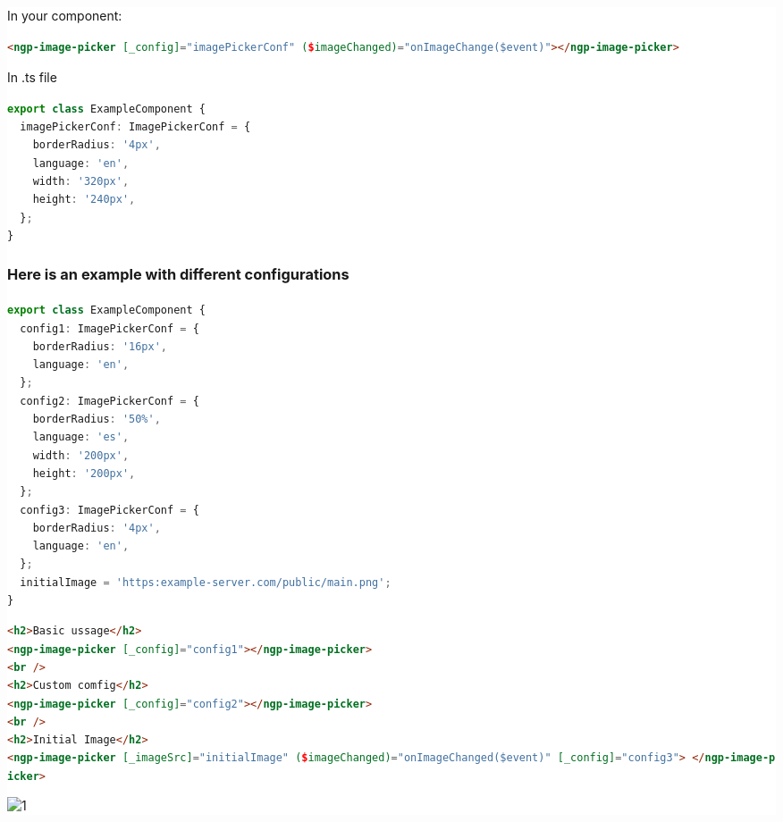 In your component:

```html
<ngp-image-picker [_config]="imagePickerConf" ($imageChanged)="onImageChange($event)"></ngp-image-picker>
```

In .ts file

```typescript
export class ExampleComponent {
  imagePickerConf: ImagePickerConf = {
    borderRadius: '4px',
    language: 'en',
    width: '320px',
    height: '240px',
  };
}
```

### Here is an example with different configurations

```typescript
export class ExampleComponent {
  config1: ImagePickerConf = {
    borderRadius: '16px',
    language: 'en',
  };
  config2: ImagePickerConf = {
    borderRadius: '50%',
    language: 'es',
    width: '200px',
    height: '200px',
  };
  config3: ImagePickerConf = {
    borderRadius: '4px',
    language: 'en',
  };
  initialImage = 'https:example-server.com/public/main.png';
}
```

```html
<h2>Basic ussage</h2>
<ngp-image-picker [_config]="config1"></ngp-image-picker>
<br />
<h2>Custom comfig</h2>
<ngp-image-picker [_config]="config2"></ngp-image-picker>
<br />
<h2>Initial Image</h2>
<ngp-image-picker [_imageSrc]="initialImage" ($imageChanged)="onImageChanged($event)" [_config]="config3"> </ngp-image-picker>
```


![1](https://user-images.githubusercontent.com/37028825/165946155-66c83156-418b-4d41-b681-48e5b141f818.png)
